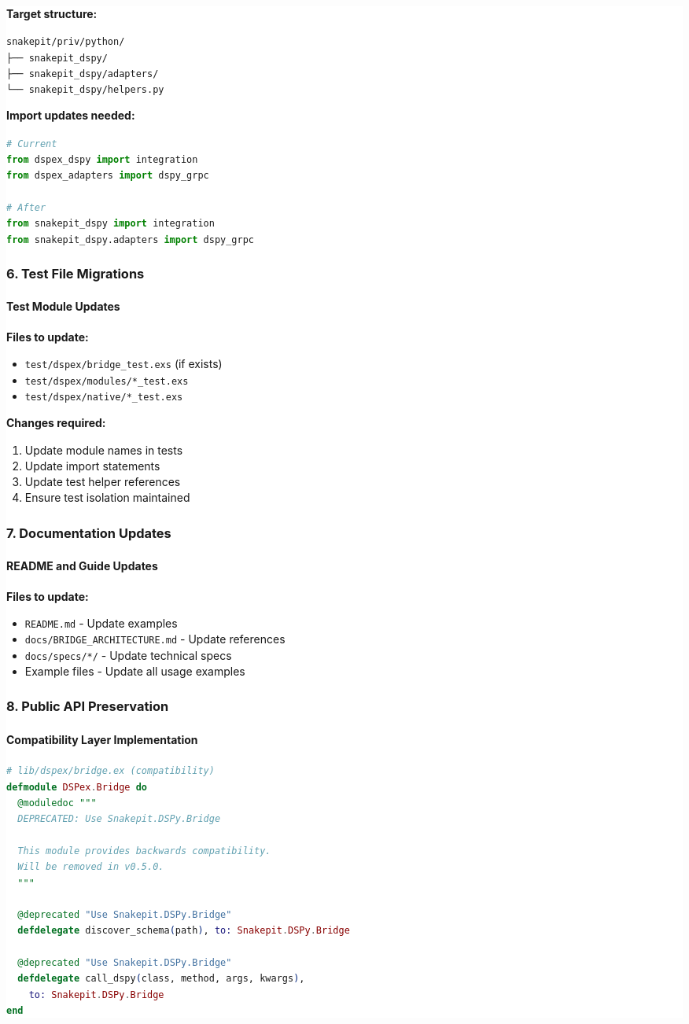 **Target structure:**
```
snakepit/priv/python/
├── snakepit_dspy/
├── snakepit_dspy/adapters/
└── snakepit_dspy/helpers.py
```

**Import updates needed:**
```python
# Current
from dspex_dspy import integration
from dspex_adapters import dspy_grpc

# After
from snakepit_dspy import integration
from snakepit_dspy.adapters import dspy_grpc
```

### 6. Test File Migrations

#### Test Module Updates
**Files to update:**
- `test/dspex/bridge_test.exs` (if exists)
- `test/dspex/modules/*_test.exs`
- `test/dspex/native/*_test.exs`

**Changes required:**
1. Update module names in tests
2. Update import statements
3. Update test helper references
4. Ensure test isolation maintained

### 7. Documentation Updates

#### README and Guide Updates
**Files to update:**
- `README.md` - Update examples
- `docs/BRIDGE_ARCHITECTURE.md` - Update references
- `docs/specs/*/` - Update technical specs
- Example files - Update all usage examples

### 8. Public API Preservation

#### Compatibility Layer Implementation
```elixir
# lib/dspex/bridge.ex (compatibility)
defmodule DSPex.Bridge do
  @moduledoc """
  DEPRECATED: Use Snakepit.DSPy.Bridge
  
  This module provides backwards compatibility.
  Will be removed in v0.5.0.
  """
  
  @deprecated "Use Snakepit.DSPy.Bridge"
  defdelegate discover_schema(path), to: Snakepit.DSPy.Bridge
  
  @deprecated "Use Snakepit.DSPy.Bridge"
  defdelegate call_dspy(class, method, args, kwargs), 
    to: Snakepit.DSPy.Bridge
end
```
